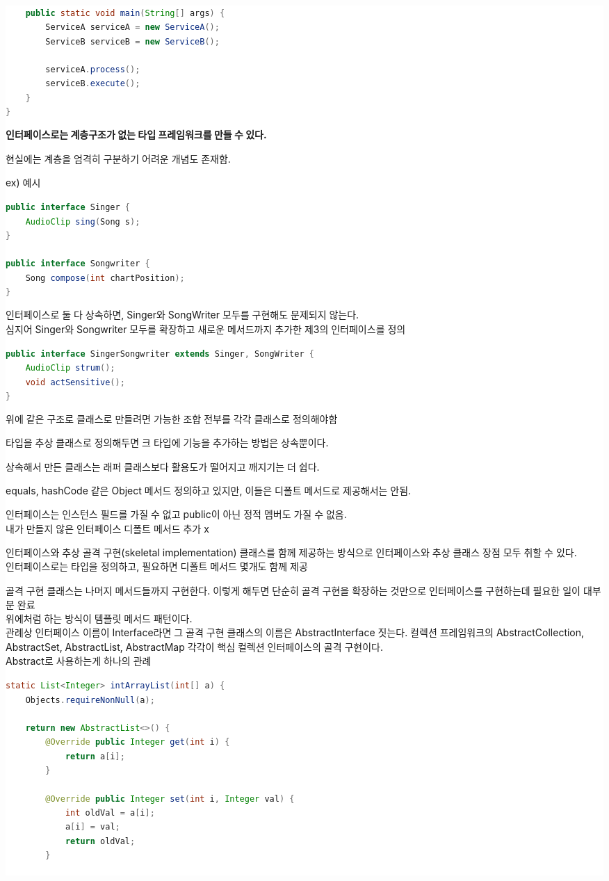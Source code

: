 ```java
    public static void main(String[] args) {
        ServiceA serviceA = new ServiceA();
        ServiceB serviceB = new ServiceB();

        serviceA.process();
        serviceB.execute();
    }
}
```

**인터페이스로는 계층구조가 없는 타입 프레임워크를 만들 수 있다.**

현실에는 계층을 엄격히 구분하기 어려운 개념도 존재함.

ex) 예시
```java
public interface Singer {
    AudioClip sing(Song s);
}

public interface Songwriter {
    Song compose(int chartPosition);
}
```

인터페이스로 둘 다 상속하면, Singer와 SongWriter 모두를 구현해도 문제되지 않는다. <br/>
심지어 Singer와 Songwriter 모두를 확장하고 새로운 메서드까지 추가한 제3의 인터페이스를 정의 <br/>

```java
public interface SingerSongwriter extends Singer, SongWriter {
    AudioClip strum();
    void actSensitive();
}
```

위에 같은 구조로 클래스로 만들려면 가능한 조합 전부를 각각 클래스로 정의해야함

타입을 추상 클래스로 정의해두면 크 타입에 기능을 추가하는 방법은 상속뿐이다.

상속해서 만든 클래스는 래퍼 클래스보다 활용도가 떨어지고 깨지기는 더 쉽다.

equals, hashCode 같은 Object 메서드 정의하고 있지만, 이들은 디폴트 메서드로 제공해서는 안됨.

인터페이스는 인스턴스 필드를 가질 수 없고 public이 아닌 정적 멤버도 가질 수 없음. <br/>
내가 만들지 않은 인터페이스 디폴트 메서드 추가 x <br/>

인터페이스와 추상 골격 구현(skeletal implementation) 클래스를 함께 제공하는 방식으로 인터페이스와 추상 클래스 장점 모두 취할 수 있다. <br/>
인터페이스로는 타입을 정의하고, 필요하면 디폴트 메서드 몇개도 함께 제공 <br/>

골격 구현 클래스는 나머지 메서드들까지 구현한다. 이렇게 해두면 단순히 골격 구현을 확장하는 것만으로 인터페이스를 구현하는데 필요한 일이 대부분 완료 <br/>
위에처럼 하는 방식이 템플릿 메서드 패턴이다. <br/>
관례상 인터페이스 이름이 Interface라면 그 골격 구현 클래스의 이름은 AbstractInterface 짓는다. 컬렉션 프레임워크의 AbstractCollection, AbstractSet, AbstractList, AbstractMap 각각이 핵심 컬렉션 인터페이스의 골격 구현이다. <br/>
Abstract로 사용하는게 하나의 관례 <br/>

```java
static List<Integer> intArrayList(int[] a) {
    Objects.requireNonNull(a);
    
    return new AbstractList<>() {
        @Override public Integer get(int i) {
            return a[i];
        }
        
        @Override public Integer set(int i, Integer val) {
            int oldVal = a[i];
            a[i] = val;
            return oldVal;
        }
        
```